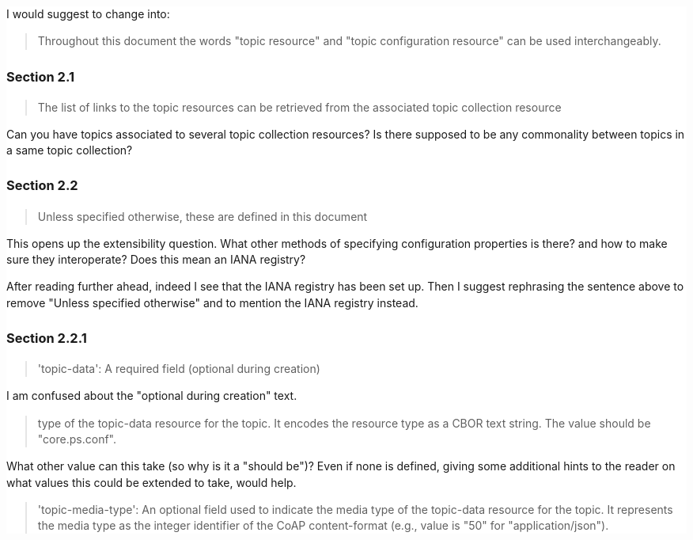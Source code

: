  

I would suggest to change into:

 

> Throughout this document the words "topic resource" and "topic configuration resource" can be used interchangeably.

 

### Section 2.1

 

> The list of links to the topic resources can be retrieved from the associated topic collection resource

 

Can you have topics associated to several topic collection resources? Is there supposed to be any commonality between topics in a same topic collection?

 

### Section 2.2

 

> Unless specified otherwise, these are defined in this document

 

This opens up the extensibility question. What other methods of specifying configuration properties is there? and how to make sure they interoperate? Does this mean an IANA registry?

 

After reading further ahead, indeed I see that the IANA registry has been set up. Then I suggest rephrasing the sentence above to remove "Unless specified otherwise" and to mention the IANA registry instead.

 

### Section 2.2.1

 

> 'topic-data': A required field (optional during creation)

 

I am confused about the "optional during creation" text.

 

> type of the topic-data resource for the topic. It encodes the resource type as a CBOR text string. The value should be "core.ps.conf".

 

What other value can this take (so why is it a "should be")? Even if none is defined, giving some additional hints to the reader on what values this could be extended to take, would help.

 

> 'topic-media-type': An optional field used to indicate the media type of the topic-data resource for the topic. It represents the media type as the integer identifier of the CoAP content-format (e.g., value is "50" for "application/json").
